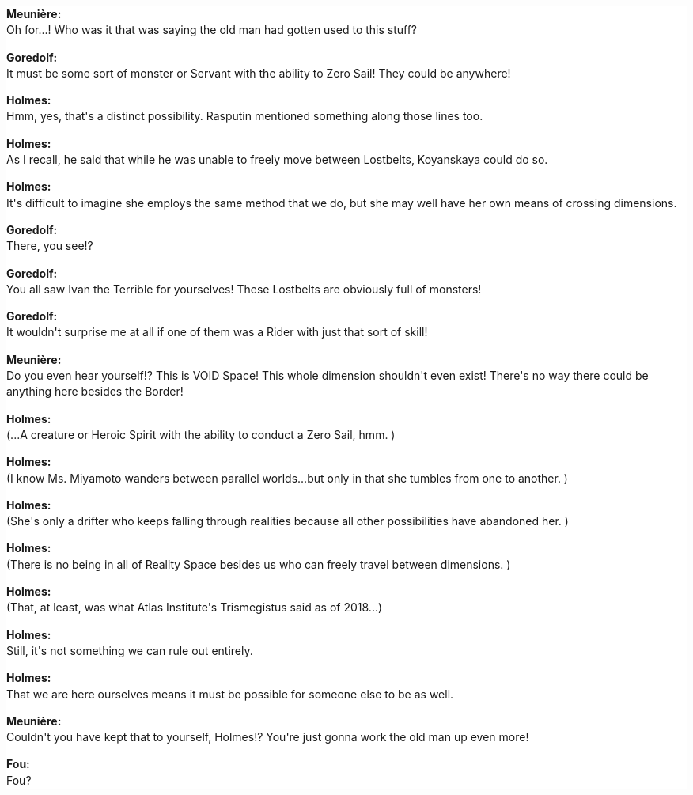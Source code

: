 **Meunière:**   
Oh for...! Who was it that was saying the old man had gotten used to this stuff?   
   
**Goredolf:**   
It must be some sort of monster or Servant with the ability to Zero Sail! They could be anywhere!   
   
**Holmes:**   
Hmm, yes, that's a distinct possibility. Rasputin mentioned something along those lines too.   
   
**Holmes:**   
As I recall, he said that while he was unable to freely move between Lostbelts, Koyanskaya could do so.   
   
**Holmes:**   
It's difficult to imagine she employs the same method that we do, but she may well have her own means of crossing dimensions.   
   
**Goredolf:**   
There, you see!?   
   
**Goredolf:**   
You all saw Ivan the Terrible for yourselves! These Lostbelts are obviously full of monsters!   
   
**Goredolf:**   
It wouldn't surprise me at all if one of them was a Rider with just that sort of skill!   
   
**Meunière:**   
Do you even hear yourself!? This is VOID Space! This whole dimension shouldn't even exist! There's no way there could be anything here besides the Border!   
   
**Holmes:**   
(...A creature or Heroic Spirit with the ability to conduct a Zero Sail, hmm. )  
   
**Holmes:**   
(I know Ms. Miyamoto wanders between parallel worlds...but only in that she tumbles from one to another. )  
   
**Holmes:**   
(She's only a drifter who keeps falling through realities because all other possibilities have abandoned her. )  
   
**Holmes:**   
(There is no being in all of Reality Space besides us who can freely travel between dimensions. )  
   
**Holmes:**   
(That, at least, was what Atlas Institute's Trismegistus said as of 2018...)  
   
**Holmes:**   
Still, it's not something we can rule out entirely.   
   
**Holmes:**   
That we are here ourselves means it must be possible for someone else to be as well.   
   
**Meunière:**   
Couldn't you have kept that to yourself, Holmes!? You're just gonna work the old man up even more!   
   
**Fou:**   
Fou?   
   